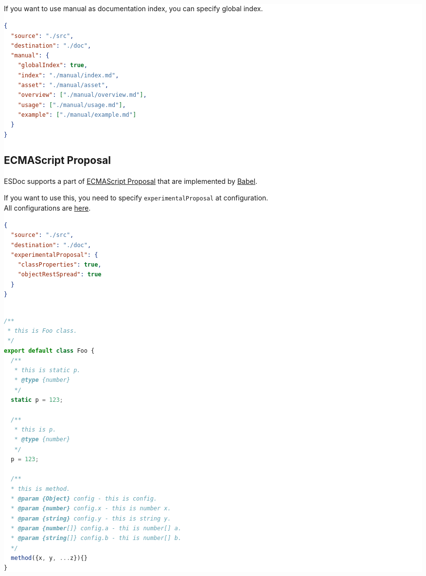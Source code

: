 If you want to use manual as documentation index, you can specify global index.
```json
{
  "source": "./src",
  "destination": "./doc",
  "manual": {
    "globalIndex": true,
    "index": "./manual/index.md",
    "asset": "./manual/asset",
    "overview": ["./manual/overview.md"],
    "usage": ["./manual/usage.md"],
    "example": ["./manual/example.md"]
  }
}
```

## ECMAScript Proposal
ESDoc supports a part of [ECMAScript Proposal](https://github.com/tc39/proposals) that are implemented by [Babel](http://babeljs.io/docs/plugins/#transform-plugins-experimental).

If you want to use this, you need to specify `experimentalProposal` at configuration.<br/>
All configurations are [here](./configuration/config.html#full-config).

```json
{
  "source": "./src",
  "destination": "./doc",
  "experimentalProposal": {
    "classProperties": true,
    "objectRestSpread": true
  }
}
```

```javascript

/**
 * this is Foo class.
 */
export default class Foo {
  /**
   * this is static p.
   * @type {number}
   */
  static p = 123;

  /**
   * this is p.
   * @type {number}
   */
  p = 123;
  
  /**
  * this is method.
  * @param {Object} config - this is config.
  * @param {number} config.x - this is number x.
  * @param {string} config.y - this is string y.
  * @param {number[]} config.a - thi is number[] a.
  * @param {string[]} config.b - thi is number[] b.
  */
  method({x, y, ...z}){}
}
```
